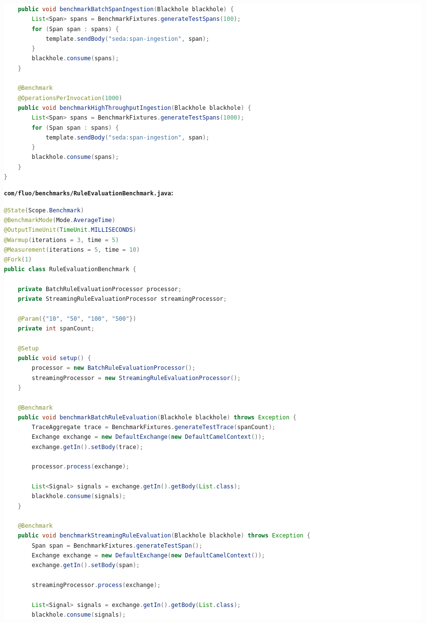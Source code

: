 ```java
    public void benchmarkBatchSpanIngestion(Blackhole blackhole) {
        List<Span> spans = BenchmarkFixtures.generateTestSpans(100);
        for (Span span : spans) {
            template.sendBody("seda:span-ingestion", span);
        }
        blackhole.consume(spans);
    }

    @Benchmark
    @OperationsPerInvocation(1000)
    public void benchmarkHighThroughputIngestion(Blackhole blackhole) {
        List<Span> spans = BenchmarkFixtures.generateTestSpans(1000);
        for (Span span : spans) {
            template.sendBody("seda:span-ingestion", span);
        }
        blackhole.consume(spans);
    }
}
```

**`com/fluo/benchmarks/RuleEvaluationBenchmark.java`:**
```java
@State(Scope.Benchmark)
@BenchmarkMode(Mode.AverageTime)
@OutputTimeUnit(TimeUnit.MILLISECONDS)
@Warmup(iterations = 3, time = 5)
@Measurement(iterations = 5, time = 10)
@Fork(1)
public class RuleEvaluationBenchmark {

    private BatchRuleEvaluationProcessor processor;
    private StreamingRuleEvaluationProcessor streamingProcessor;

    @Param({"10", "50", "100", "500"})
    private int spanCount;

    @Setup
    public void setup() {
        processor = new BatchRuleEvaluationProcessor();
        streamingProcessor = new StreamingRuleEvaluationProcessor();
    }

    @Benchmark
    public void benchmarkBatchRuleEvaluation(Blackhole blackhole) throws Exception {
        TraceAggregate trace = BenchmarkFixtures.generateTestTrace(spanCount);
        Exchange exchange = new DefaultExchange(new DefaultCamelContext());
        exchange.getIn().setBody(trace);

        processor.process(exchange);

        List<Signal> signals = exchange.getIn().getBody(List.class);
        blackhole.consume(signals);
    }

    @Benchmark
    public void benchmarkStreamingRuleEvaluation(Blackhole blackhole) throws Exception {
        Span span = BenchmarkFixtures.generateTestSpan();
        Exchange exchange = new DefaultExchange(new DefaultCamelContext());
        exchange.getIn().setBody(span);

        streamingProcessor.process(exchange);

        List<Signal> signals = exchange.getIn().getBody(List.class);
        blackhole.consume(signals);
```